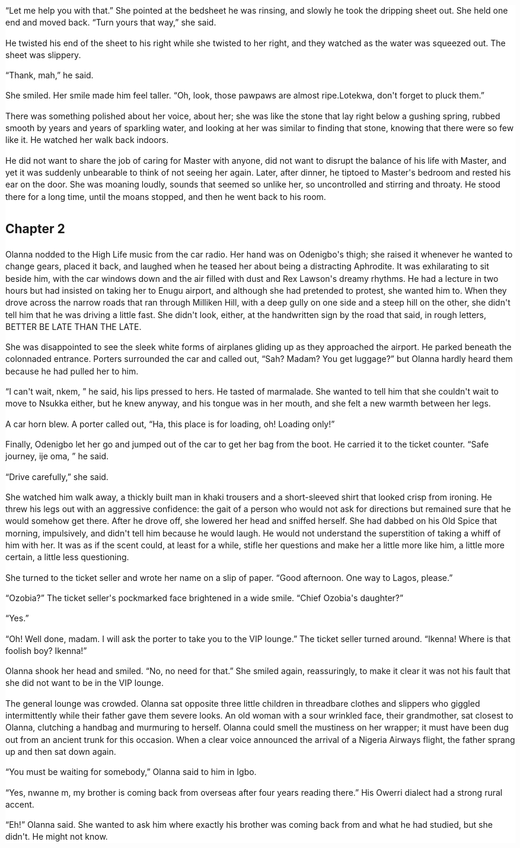 <p>“Let me help you with that.” She pointed at the bedsheet he was rinsing, and slowly he took the dripping sheet out. She held one end and moved back. “Turn yours that way,” she said.</p>
<p>He twisted his end of the sheet to his right while she twisted to her right, and they watched as the water was squeezed out. The sheet was slippery.</p>
<p>“Thank, mah,” he said.</p>
<p>She smiled. Her smile made him feel taller. “Oh, look, those pawpaws are almost ripe.Lotekwa, don't forget to pluck them.”</p>
<p>There was something polished about her voice, about her; she was like the stone that lay right below a gushing spring, rubbed smooth by years and years of sparkling water, and looking at her was similar to finding that stone, knowing that there were so few like it. He watched her walk back indoors.</p>
<p>He did not want to share the job of caring for Master with anyone, did not want to disrupt the balance of his life with Master, and yet it was suddenly unbearable to think of not seeing her again. Later, after dinner, he tiptoed to Master's bedroom and rested his ear on the door. She was moaning loudly, sounds that seemed so unlike her, so uncontrolled and stirring and throaty. He stood there for a long time, until the moans stopped, and then he went back to his room.</p>
<h2 id="chapter-2">Chapter 2</h2>
<p>Olanna nodded to the High Life music from the car radio. Her hand was on Odenigbo's thigh; she raised it whenever he wanted to change gears, placed it back, and laughed when he teased her about being a distracting Aphrodite. It was exhilarating to sit beside him, with the car windows down and the air filled with dust and Rex Lawson's dreamy rhythms. He had a lecture in two hours but had insisted on taking her to Enugu airport, and although she had pretended to protest, she wanted him to. When they drove across the narrow roads that ran through Milliken Hill, with a deep gully on one side and a steep hill on the other, she didn't tell him that he was driving a little fast. She didn't look, either, at the handwritten sign by the road that said, in rough letters, BETTER BE LATE THAN THE LATE.</p>
<p>She was disappointed to see the sleek white forms of airplanes gliding up as they approached the airport. He parked beneath the colonnaded entrance. Porters surrounded the car and called out, “Sah? Madam? You get luggage?” but Olanna hardly heard them because he had pulled her to him.</p>
<p>“I can't wait, nkem, ” he said, his lips pressed to hers. He tasted of marmalade. She wanted to tell him that she couldn't wait to move to Nsukka either, but he knew anyway, and his tongue was in her mouth, and she felt a new warmth between her legs.</p>
<p>A car horn blew. A porter called out, “Ha, this place is for loading, oh! Loading only!”</p>
<p>Finally, Odenigbo let her go and jumped out of the car to get her bag from the boot. He carried it to the ticket counter. “Safe journey, ije oma, ” he said.</p>
<p>“Drive carefully,” she said.</p>
<p>She watched him walk away, a thickly built man in khaki trousers and a short-sleeved shirt that looked crisp from ironing. He threw his legs out with an aggressive confidence: the gait of a person who would not ask for directions but remained sure that he would somehow get there. After he drove off, she lowered her head and sniffed herself. She had dabbed on his Old Spice that morning, impulsively, and didn't tell him because he would laugh. He would not understand the superstition of taking a whiff of him with her. It was as if the scent could, at least for a while, stifle her questions and make her a little more like him, a little more certain, a little less questioning.</p>
<p>She turned to the ticket seller and wrote her name on a slip of paper. “Good afternoon. One way to Lagos, please.”</p>
<p>“Ozobia?” The ticket seller's pockmarked face brightened in a wide smile. “Chief Ozobia's daughter?”</p>
<p>“Yes.”</p>
<p>“Oh! Well done, madam. I will ask the porter to take you to the VIP lounge.” The ticket seller turned around. “Ikenna! Where is that foolish boy? Ikenna!”</p>
<p>Olanna shook her head and smiled. “No, no need for that.” She smiled again, reassuringly, to make it clear it was not his fault that she did not want to be in the VIP lounge.</p>
<p>The general lounge was crowded. Olanna sat opposite three little children in threadbare clothes and slippers who giggled intermittently while their father gave them severe looks. An old woman with a sour wrinkled face, their grandmother, sat closest to Olanna, clutching a handbag and murmuring to herself. Olanna could smell the mustiness on her wrapper; it must have been dug out from an ancient trunk for this occasion. When a clear voice announced the arrival of a Nigeria Airways flight, the father sprang up and then sat down again.</p>
<p>“You must be waiting for somebody,” Olanna said to him in Igbo.</p>
<p>“Yes, nwanne m, my brother is coming back from overseas after four years reading there.” His Owerri dialect had a strong rural accent.</p>
<p>“Eh!” Olanna said. She wanted to ask him where exactly his brother was coming back from and what he had studied, but she didn't. He might not know.</p>